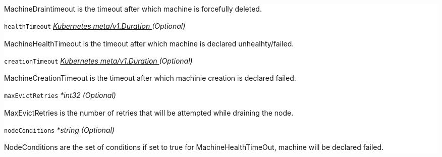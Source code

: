 <p>MachineDraintimeout is the timeout after which machine is forcefully deleted.</p>
</td>
</tr>
<tr>
<td>
<code>healthTimeout</code>
</td>
<td>
<em>
<a href="#https%3a%2f%2fgodoc.org%2fk8s.io%2fapimachinery%2fpkg%2fapis%2fmeta%2fv1%23Duration">
Kubernetes meta/v1.Duration
</a>
</em>
</td>
<td>
<em>(Optional)</em>
<p>MachineHealthTimeout is the timeout after which machine is declared unhealhty/failed.</p>
</td>
</tr>
<tr>
<td>
<code>creationTimeout</code>
</td>
<td>
<em>
<a href="#https%3a%2f%2fgodoc.org%2fk8s.io%2fapimachinery%2fpkg%2fapis%2fmeta%2fv1%23Duration">
Kubernetes meta/v1.Duration
</a>
</em>
</td>
<td>
<em>(Optional)</em>
<p>MachineCreationTimeout is the timeout after which machinie creation is declared failed.</p>
</td>
</tr>
<tr>
<td>
<code>maxEvictRetries</code>
</td>
<td>
<em>
*int32
</em>
</td>
<td>
<em>(Optional)</em>
<p>MaxEvictRetries is the number of retries that will be attempted while draining the node.</p>
</td>
</tr>
<tr>
<td>
<code>nodeConditions</code>
</td>
<td>
<em>
*string
</em>
</td>
<td>
<em>(Optional)</em>
<p>NodeConditions are the set of conditions if set to true for MachineHealthTimeOut, machine will be declared failed.</p>
</td>
</tr>